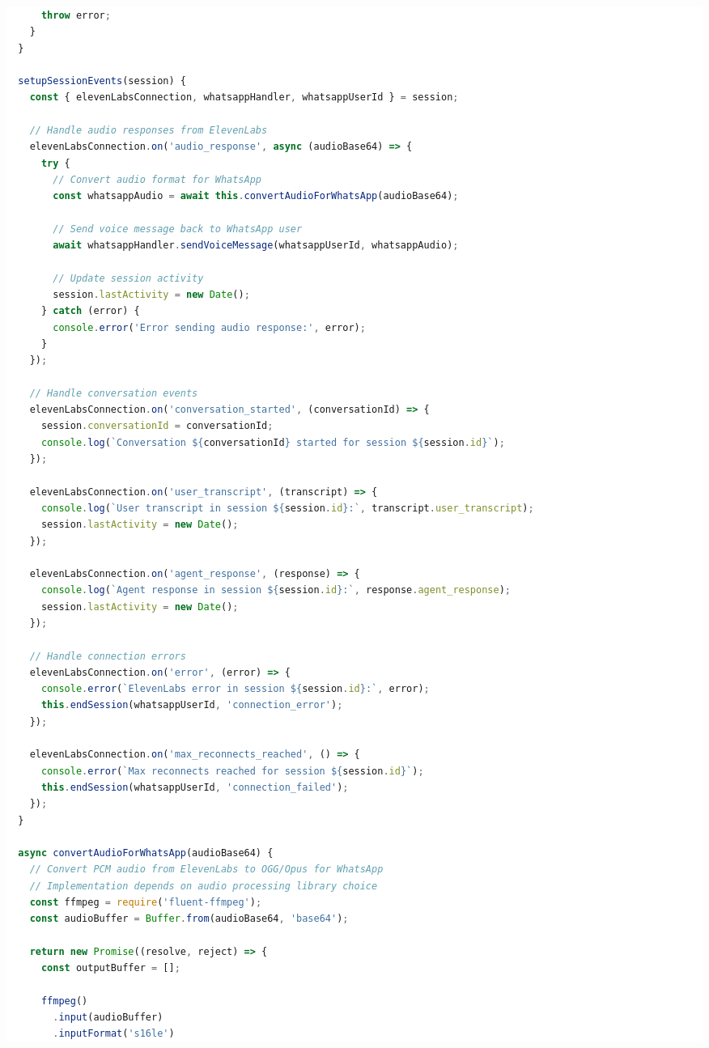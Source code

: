 ```javascript
      throw error;
    }
  }

  setupSessionEvents(session) {
    const { elevenLabsConnection, whatsappHandler, whatsappUserId } = session;

    // Handle audio responses from ElevenLabs
    elevenLabsConnection.on('audio_response', async (audioBase64) => {
      try {
        // Convert audio format for WhatsApp
        const whatsappAudio = await this.convertAudioForWhatsApp(audioBase64);
        
        // Send voice message back to WhatsApp user
        await whatsappHandler.sendVoiceMessage(whatsappUserId, whatsappAudio);
        
        // Update session activity
        session.lastActivity = new Date();
      } catch (error) {
        console.error('Error sending audio response:', error);
      }
    });

    // Handle conversation events
    elevenLabsConnection.on('conversation_started', (conversationId) => {
      session.conversationId = conversationId;
      console.log(`Conversation ${conversationId} started for session ${session.id}`);
    });

    elevenLabsConnection.on('user_transcript', (transcript) => {
      console.log(`User transcript in session ${session.id}:`, transcript.user_transcript);
      session.lastActivity = new Date();
    });

    elevenLabsConnection.on('agent_response', (response) => {
      console.log(`Agent response in session ${session.id}:`, response.agent_response);
      session.lastActivity = new Date();
    });

    // Handle connection errors
    elevenLabsConnection.on('error', (error) => {
      console.error(`ElevenLabs error in session ${session.id}:`, error);
      this.endSession(whatsappUserId, 'connection_error');
    });

    elevenLabsConnection.on('max_reconnects_reached', () => {
      console.error(`Max reconnects reached for session ${session.id}`);
      this.endSession(whatsappUserId, 'connection_failed');
    });
  }

  async convertAudioForWhatsApp(audioBase64) {
    // Convert PCM audio from ElevenLabs to OGG/Opus for WhatsApp
    // Implementation depends on audio processing library choice
    const ffmpeg = require('fluent-ffmpeg');
    const audioBuffer = Buffer.from(audioBase64, 'base64');
    
    return new Promise((resolve, reject) => {
      const outputBuffer = [];
      
      ffmpeg()
        .input(audioBuffer)
        .inputFormat('s16le')
```